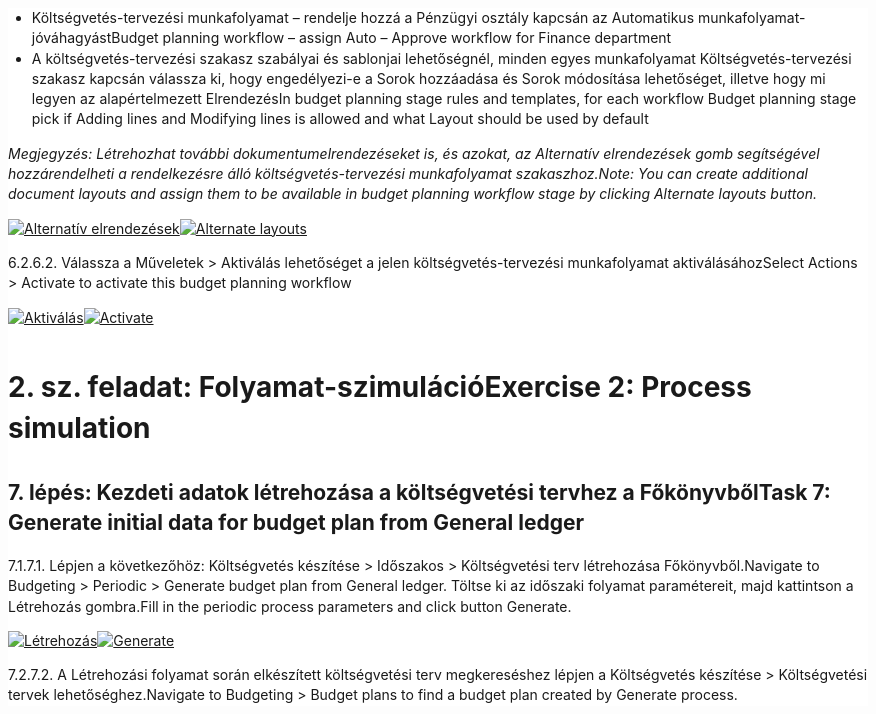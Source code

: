 -   <span data-ttu-id="843fe-252">Költségvetés-tervezési munkafolyamat – rendelje hozzá a Pénzügyi osztály kapcsán az Automatikus munkafolyamat-jóváhagyást</span><span class="sxs-lookup"><span data-stu-id="843fe-252">Budget planning workflow – assign Auto – Approve workflow for Finance department</span></span>
-   <span data-ttu-id="843fe-253">A költségvetés-tervezési szakasz szabályai és sablonjai lehetőségnél, minden egyes munkafolyamat Költségvetés-tervezési szakasz kapcsán válassza ki, hogy engedélyezi-e a Sorok hozzáadása és Sorok módosítása lehetőséget, illetve hogy mi legyen az alapértelmezett Elrendezés</span><span class="sxs-lookup"><span data-stu-id="843fe-253">In budget planning stage rules and templates, for each workflow Budget planning stage pick if Adding lines and Modifying lines is allowed and what Layout should be used by default</span></span>

<span data-ttu-id="843fe-254">*Megjegyzés: Létrehozhat további dokumentumelrendezéseket is, és azokat, az Alternatív elrendezések gomb segítségével hozzárendelheti a rendelkezésre álló költségvetés-tervezési munkafolyamat szakaszhoz.*</span><span class="sxs-lookup"><span data-stu-id="843fe-254">*Note: You can create additional document layouts and assign them to be available in budget planning workflow stage by clicking Alternate layouts button.*</span></span> 

<span data-ttu-id="843fe-255">[![Alternatív elrendezések](./media/screenshot27.png)](./media/screenshot27.png)</span><span class="sxs-lookup"><span data-stu-id="843fe-255">[![Alternate layouts](./media/screenshot27.png)](./media/screenshot27.png)</span></span> 

<span data-ttu-id="843fe-256">6.2.</span><span class="sxs-lookup"><span data-stu-id="843fe-256">6.2.</span></span> <span data-ttu-id="843fe-257">Válassza a Műveletek &gt; Aktiválás lehetőséget a jelen költségvetés-tervezési munkafolyamat aktiválásához</span><span class="sxs-lookup"><span data-stu-id="843fe-257">Select Actions &gt; Activate to activate this budget planning workflow</span></span> 

<span data-ttu-id="843fe-258">[![Aktiválás](./media/screenshot28.png)](./media/screenshot28.png)</span><span class="sxs-lookup"><span data-stu-id="843fe-258">[![Activate](./media/screenshot28.png)](./media/screenshot28.png)</span></span>

<a name="exercise-2-process-simulation"></a><span data-ttu-id="843fe-259">2. sz. feladat: Folyamat-szimuláció</span><span class="sxs-lookup"><span data-stu-id="843fe-259">Exercise 2: Process simulation</span></span>
==============================

## <a name="task-7-generate-initial-data-for-budget-plan-from-general-ledger"></a><span data-ttu-id="843fe-260">7. lépés: Kezdeti adatok létrehozása a költségvetési tervhez a Főkönyvből</span><span class="sxs-lookup"><span data-stu-id="843fe-260">Task 7: Generate initial data for budget plan from General ledger</span></span>
<span data-ttu-id="843fe-261">7.1.</span><span class="sxs-lookup"><span data-stu-id="843fe-261">7.1.</span></span> <span data-ttu-id="843fe-262">Lépjen a következőhöz: Költségvetés készítése &gt; Időszakos &gt; Költségvetési terv létrehozása Főkönyvből.</span><span class="sxs-lookup"><span data-stu-id="843fe-262">Navigate to Budgeting &gt; Periodic &gt; Generate budget plan from General ledger.</span></span> <span data-ttu-id="843fe-263">Töltse ki az időszaki folyamat paramétereit, majd kattintson a Létrehozás gombra.</span><span class="sxs-lookup"><span data-stu-id="843fe-263">Fill in the periodic process parameters and click button Generate.</span></span> 

<span data-ttu-id="843fe-264">[![Létrehozás](./media/screenshot29.png)](./media/screenshot29.png)</span><span class="sxs-lookup"><span data-stu-id="843fe-264">[![Generate](./media/screenshot29.png)](./media/screenshot29.png)</span></span> 

<span data-ttu-id="843fe-265">7.2.</span><span class="sxs-lookup"><span data-stu-id="843fe-265">7.2.</span></span> <span data-ttu-id="843fe-266">A Létrehozási folyamat során elkészített költségvetési terv megkereséshez lépjen a Költségvetés készítése &gt; Költségvetési tervek lehetőséghez.</span><span class="sxs-lookup"><span data-stu-id="843fe-266">Navigate to Budgeting &gt; Budget plans to find a budget plan created by Generate process.</span></span> 
